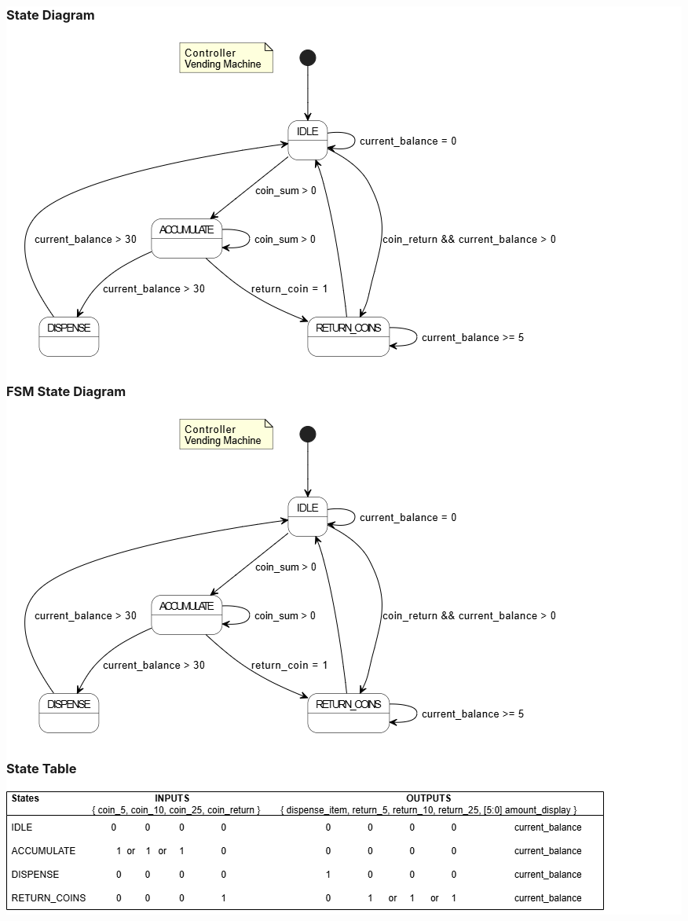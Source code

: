 
### State Diagram
![State Diagram](docs/vending.drawio.png)

### FSM State Diagram
![FSM Diagram](docs/vending.drawio.png)

### State Table
![State Table](docs/StateTable.drawio.png)
